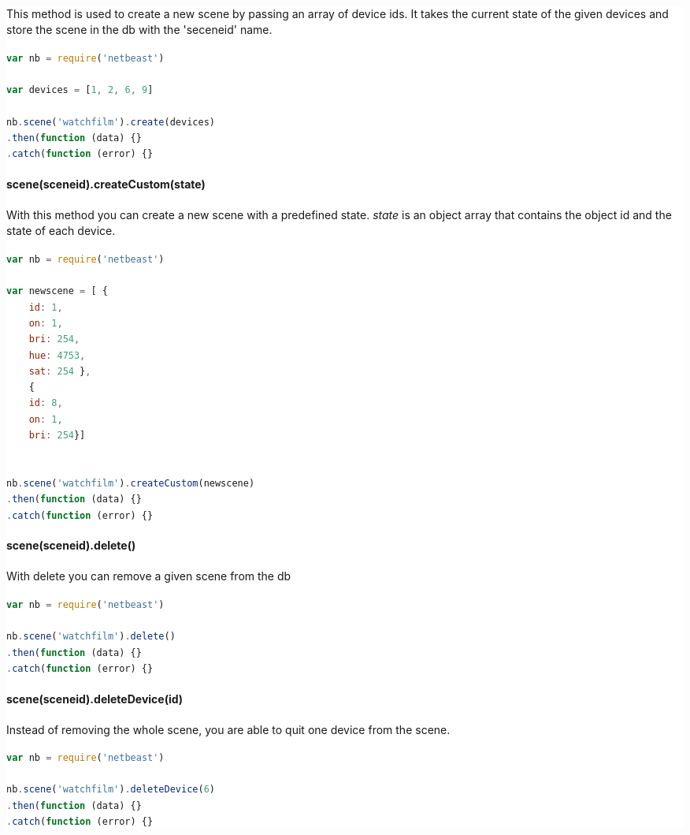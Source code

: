 This method is used to create a new scene by passing an array of device ids. It takes the current state of the given devices and store the scene in the db with the 'seceneid' name.

````javascript
var nb = require('netbeast')

var devices = [1, 2, 6, 9]

nb.scene('watchfilm').create(devices)
.then(function (data) {}
.catch(function (error) {}
````

#### scene(sceneid).createCustom(state)

With this method you can create a new scene with a predefined state. *state* is an object array that contains the object id and the state of each device.

````javascript
var nb = require('netbeast')

var newscene = [ {
    id: 1,
    on: 1,
    bri: 254,
    hue: 4753,
    sat: 254 },
    {
    id: 8,
    on: 1,
    bri: 254}]


nb.scene('watchfilm').createCustom(newscene)
.then(function (data) {}
.catch(function (error) {}
````

#### scene(sceneid).delete()

With delete you can remove a given scene from the db

````javascript
var nb = require('netbeast')

nb.scene('watchfilm').delete()
.then(function (data) {}
.catch(function (error) {}
````

#### scene(sceneid).deleteDevice(id)

Instead of removing the whole scene, you are able to quit one device from the scene.

````javascript
var nb = require('netbeast')

nb.scene('watchfilm').deleteDevice(6)
.then(function (data) {}
.catch(function (error) {}
````
